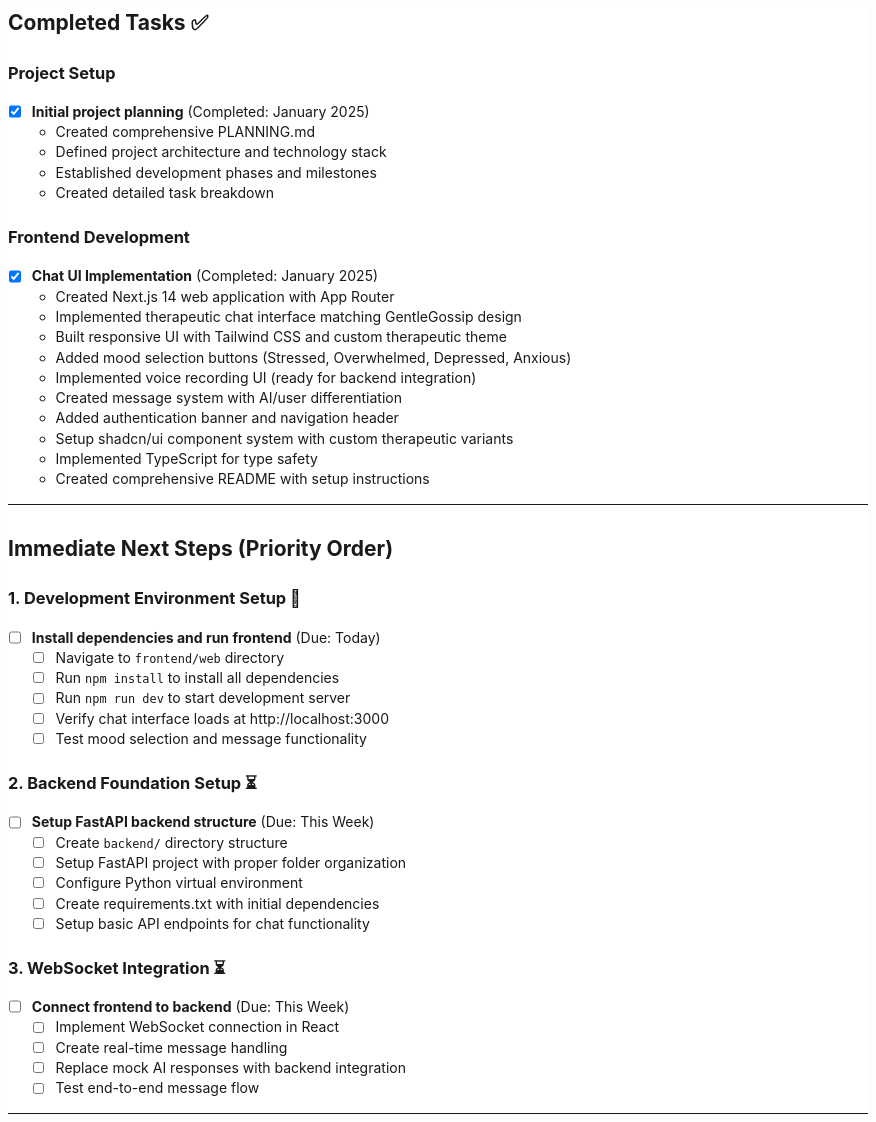 
## Completed Tasks ✅

### Project Setup
- [x] **Initial project planning** (Completed: January 2025)
  - Created comprehensive PLANNING.md
  - Defined project architecture and technology stack
  - Established development phases and milestones
  - Created detailed task breakdown

### Frontend Development
- [x] **Chat UI Implementation** (Completed: January 2025)
  - Created Next.js 14 web application with App Router
  - Implemented therapeutic chat interface matching GentleGossip design
  - Built responsive UI with Tailwind CSS and custom therapeutic theme
  - Added mood selection buttons (Stressed, Overwhelmed, Depressed, Anxious)
  - Implemented voice recording UI (ready for backend integration)
  - Created message system with AI/user differentiation
  - Added authentication banner and navigation header
  - Setup shadcn/ui component system with custom therapeutic variants
  - Implemented TypeScript for type safety
  - Created comprehensive README with setup instructions

---

## Immediate Next Steps (Priority Order)

### 1. Development Environment Setup 🔄
- [ ] **Install dependencies and run frontend** (Due: Today)
  - [ ] Navigate to `frontend/web` directory
  - [ ] Run `npm install` to install all dependencies
  - [ ] Run `npm run dev` to start development server
  - [ ] Verify chat interface loads at http://localhost:3000
  - [ ] Test mood selection and message functionality

### 2. Backend Foundation Setup ⏳
- [ ] **Setup FastAPI backend structure** (Due: This Week)
  - [ ] Create `backend/` directory structure
  - [ ] Setup FastAPI project with proper folder organization
  - [ ] Configure Python virtual environment
  - [ ] Create requirements.txt with initial dependencies
  - [ ] Setup basic API endpoints for chat functionality

### 3. WebSocket Integration ⏳
- [ ] **Connect frontend to backend** (Due: This Week)
  - [ ] Implement WebSocket connection in React
  - [ ] Create real-time message handling
  - [ ] Replace mock AI responses with backend integration
  - [ ] Test end-to-end message flow

---